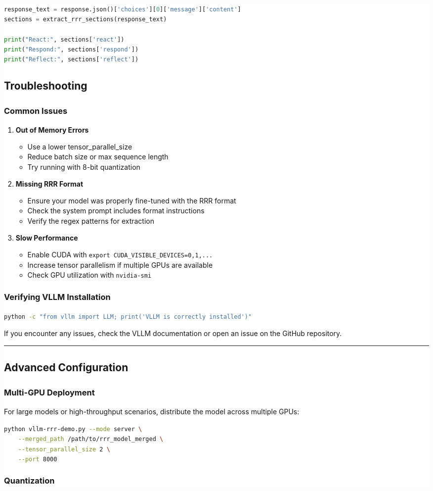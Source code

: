 ```python
response_text = response.json()['choices'][0]['message']['content']
sections = extract_rrr_sections(response_text)

print("React:", sections['react'])
print("Respond:", sections['respond'])
print("Reflect:", sections['reflect'])
```

## Troubleshooting

### Common Issues

1. **Out of Memory Errors**
   - Use a lower tensor_parallel_size
   - Reduce batch size or max sequence length
   - Try running with 8-bit quantization

2. **Missing RRR Format**
   - Ensure your model was properly fine-tuned with the RRR format
   - Check the system prompt includes format instructions
   - Verify the regex patterns for extraction

3. **Slow Performance**
   - Enable CUDA with `export CUDA_VISIBLE_DEVICES=0,1,...`
   - Increase tensor parallelism if multiple GPUs are available
   - Check GPU utilization with `nvidia-smi`

### Verifying VLLM Installation

```bash
python -c "from vllm import LLM; print('VLLM is correctly installed')"
```

If you encounter any issues, check the VLLM documentation or open an issue on the GitHub repository.

---

## Advanced Configuration

### Multi-GPU Deployment

For large models or high-throughput scenarios, distribute the model across multiple GPUs:

```bash
python vllm-rrr-demo.py --mode server \
    --merged_path /path/to/rrr_model_merged \
    --tensor_parallel_size 2 \
    --port 8000
```

### Quantization
